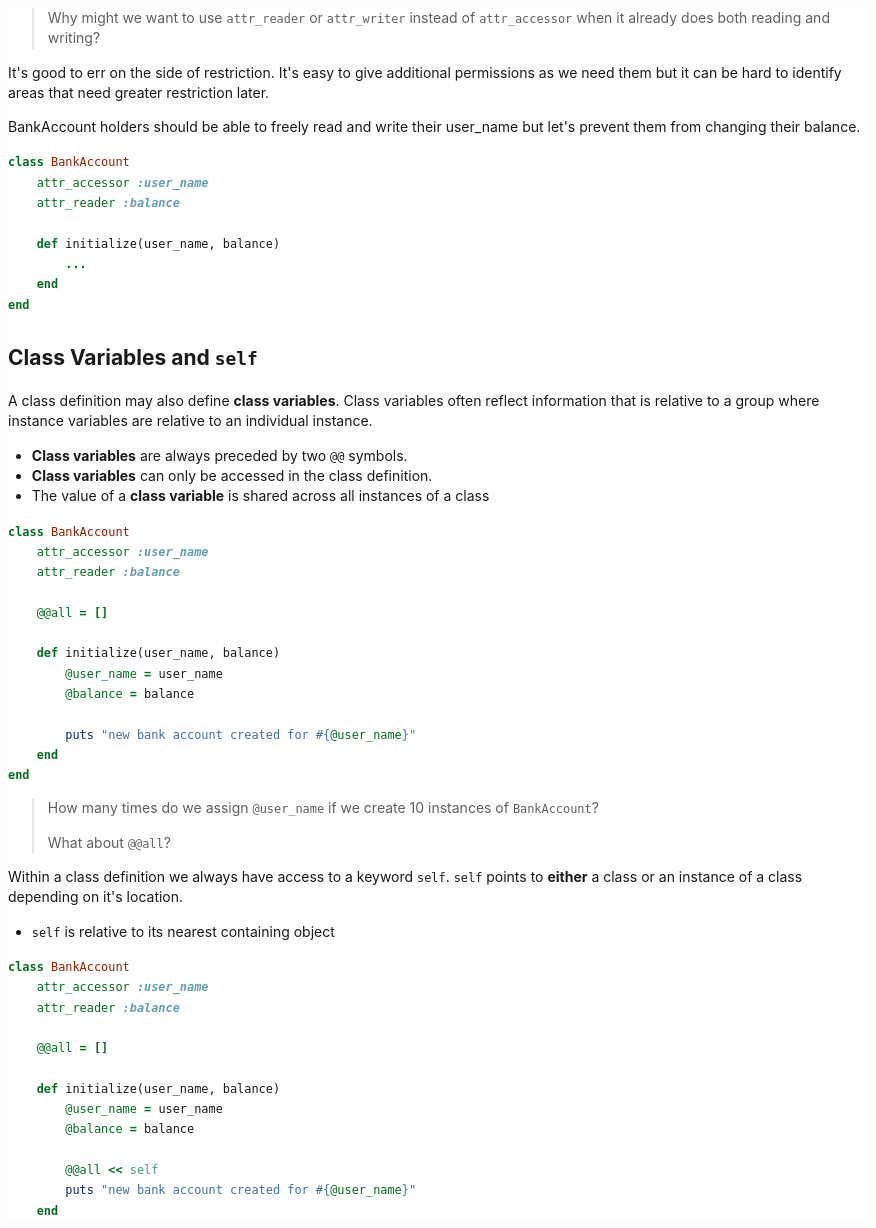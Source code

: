 > Why might we want to use `attr_reader` or `attr_writer` instead of `attr_accessor` when it already does both reading and writing? 

It's good to err on the side of restriction. It's easy to give additional permissions as we need them but it can be hard to identify areas that need greater restriction later.

BankAccount holders should be able to freely read and write their user_name but let's prevent them from changing their balance.

```ruby
class BankAccount
    attr_accessor :user_name
    attr_reader :balance

    def initialize(user_name, balance)
        ...
    end
end
```

## Class Variables and `self`

A class definition may also define **class variables**. Class variables often reflect information that is relative to a group where instance variables are relative to an individual instance.

- **Class variables** are always preceded by two `@@` symbols.
- **Class variables** can only be accessed in the class definition.
- The value of a **class variable** is shared across all instances of a class

```ruby
class BankAccount
    attr_accessor :user_name
    attr_reader :balance

    @@all = []

    def initialize(user_name, balance)
        @user_name = user_name
        @balance = balance

        puts "new bank account created for #{@user_name}"
    end
end
```

> How many times do we assign `@user_name` if we create 10 instances of `BankAccount`?
>
> What about `@@all`?

Within a class definition we always have access to a keyword `self`. `self` points to **either** a class or an instance of a class depending on it's location.

- `self` is relative to its nearest containing object

```ruby
class BankAccount
    attr_accessor :user_name
    attr_reader :balance

    @@all = []

    def initialize(user_name, balance)
        @user_name = user_name
        @balance = balance

        @@all << self
        puts "new bank account created for #{@user_name}"
    end
```